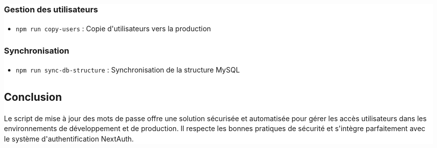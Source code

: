 ### Gestion des utilisateurs
- `npm run copy-users` : Copie d'utilisateurs vers la production

### Synchronisation
- `npm run sync-db-structure` : Synchronisation de la structure MySQL

## Conclusion

Le script de mise à jour des mots de passe offre une solution sécurisée et automatisée pour gérer les accès utilisateurs dans les environnements de développement et de production. Il respecte les bonnes pratiques de sécurité et s'intègre parfaitement avec le système d'authentification NextAuth.
